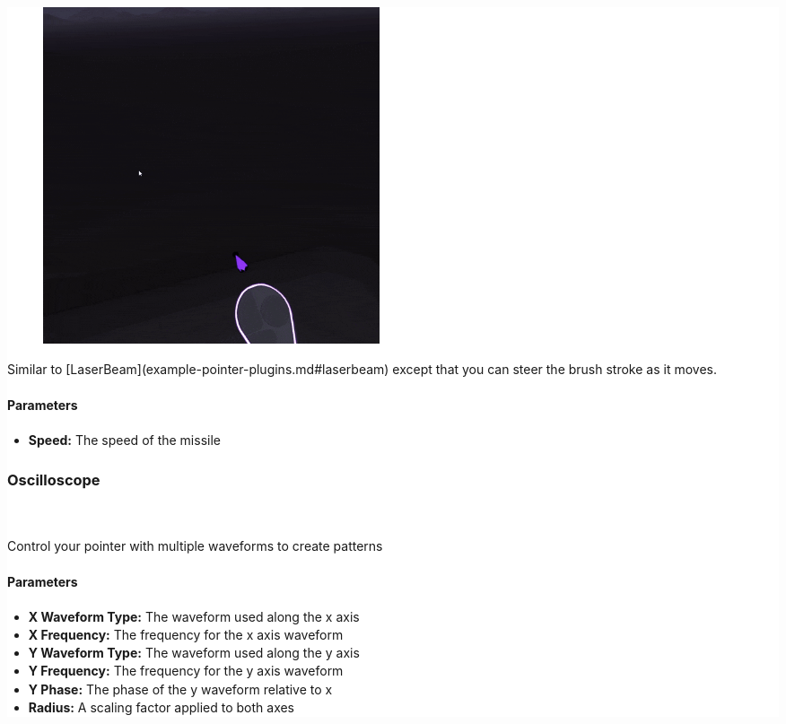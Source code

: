 <figure><img src="../../../.gitbook/assets/pointer-missile.gif" alt="" width="375"><figcaption></figcaption></figure>

</div>

Similar to \[LaserBeam]\(example-pointer-plugins.md#laserbeam) except that you can steer the brush stroke as it moves.

#### Parameters

* **Speed:** The speed of the missile

### Oscilloscope

<div align="left">

<figure><img src="../../../.gitbook/assets/pointer-oscilloscope.gif" alt="" width="375"><figcaption></figcaption></figure>

</div>

Control your pointer with multiple waveforms to create patterns

#### Parameters

* **X Waveform Type:** The waveform used along the x axis
* **X Frequency:** The frequency for the x axis waveform
* **Y Waveform Type:** The waveform used along the y axis
* **Y Frequency:** The frequency for the y axis waveform
* **Y Phase:** The phase of the y waveform relative to x
* **Radius:** A scaling factor applied to both axes
